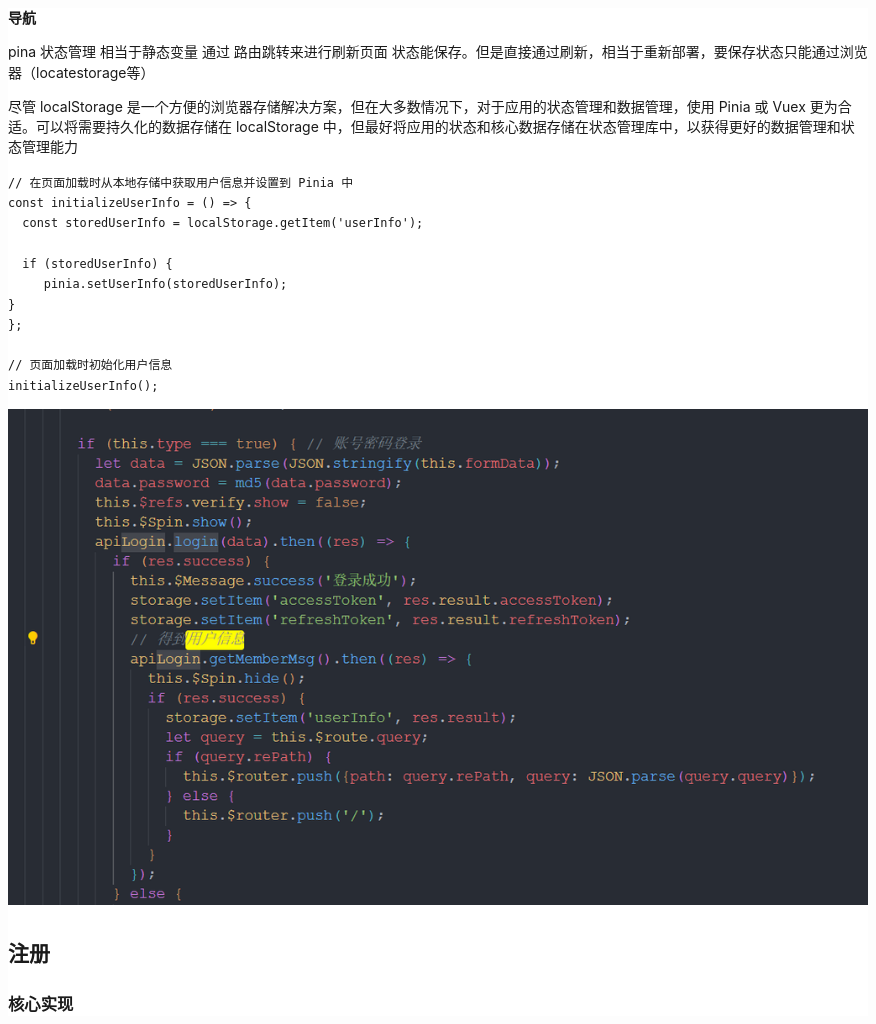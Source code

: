 **导航**

pina  状态管理  相当于静态变量   通过 路由跳转来进行刷新页面 状态能保存。但是直接通过刷新，相当于重新部署，要保存状态只能通过浏览器（locatestorage等）

尽管 localStorage 是一个方便的浏览器存储解决方案，但在大多数情况下，对于应用的状态管理和数据管理，使用 Pinia 或 Vuex 更为合适。可以将需要持久化的数据存储在 localStorage 中，但最好将应用的状态和核心数据存储在状态管理库中，以获得更好的数据管理和状态管理能力

```tsx
// 在页面加载时从本地存储中获取用户信息并设置到 Pinia 中
const initializeUserInfo = () => {
  const storedUserInfo = localStorage.getItem('userInfo'); 
  
  if (storedUserInfo) {
     pinia.setUserInfo(storedUserInfo);       
}
};

// 页面加载时初始化用户信息
initializeUserInfo();
```

![image-20240313162246881](%E7%99%BB%E5%BD%95%E6%B3%A8%E5%86%8C%E4%B8%9A%E5%8A%A1%E6%9E%B6%E6%9E%84.assets/image-20240313162246881.png)





## 注册

### 核心实现
